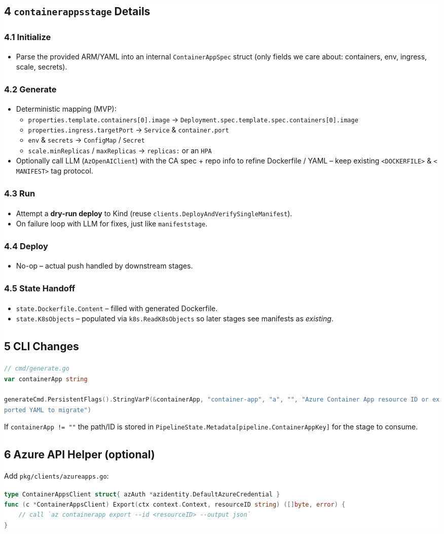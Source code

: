 ## 4  `containerappsstage` Details

### 4.1  Initialize
* Parse the provided ARM/YAML into an internal `ContainerAppSpec` struct (only fields we care about: containers, env, ingress, scale, secrets).

### 4.2  Generate
* Deterministic mapping (MVP):
  * `properties.template.containers[0].image` → `Deployment.spec.template.spec.containers[0].image`
  * `properties.ingress.targetPort`           → `Service` & `container.port`
  * `env` & `secrets`                         → `ConfigMap` / `Secret`
  * `scale.minReplicas` / `maxReplicas`       → `replicas:` or an `HPA`
* Optionally call LLM (`AzOpenAIClient`) with the CA spec + repo info to refine Dockerfile / YAML – keep existing `<DOCKERFILE>` & `<MANIFEST>` tag protocol.

### 4.3  Run
* Attempt a **dry-run deploy** to Kind (reuse `clients.DeployAndVerifySingleManifest`).
* On failure loop with LLM for fixes, just like `manifeststage`.

### 4.4  Deploy
* No-op – actual push handled by downstream stages.

### 4.5  State Handoff
* `state.Dockerfile.Content` – filled with generated Dockerfile.
* `state.K8sObjects` – populated via `k8s.ReadK8sObjects` so later stages see manifests as *existing*.

## 5  CLI Changes

```go
// cmd/generate.go
var containerApp string

generateCmd.PersistentFlags().StringVarP(&containerApp, "container-app", "a", "", "Azure Container App resource ID or exported YAML to migrate")
```

If `containerApp != ""` the path/ID is stored in `PipelineState.Metadata[pipeline.ContainerAppKey]` for the stage to consume.

## 6  Azure API Helper (optional)

Add `pkg/clients/azureapps.go`:
```go
type ContainerAppsClient struct{ azAuth *azidentity.DefaultAzureCredential }
func (c *ContainerAppsClient) Export(ctx context.Context, resourceID string) ([]byte, error) {
    // call `az containerapp export --id <resourceID> --output json`
}
```
